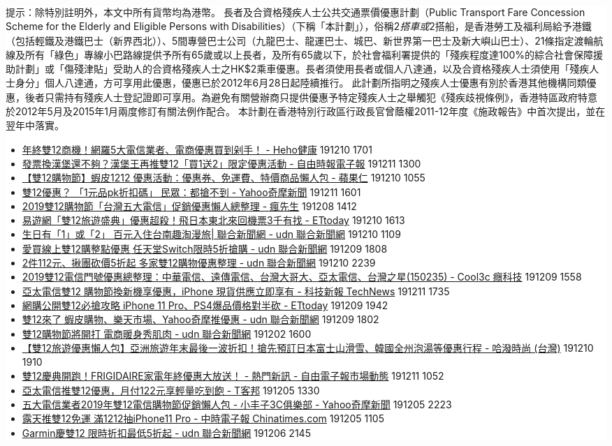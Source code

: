 提示：除特別註明外，本文中所有貨幣均為港幣。
長者及合資格殘疾人士公共交通票價優惠計劃（Public Transport Fare Concession Scheme for the Elderly and Eligible Persons with Disabilities）（下稱「本計劃」），俗稱$2搭車或$2搭船，是香港勞工及福利局給予港鐵（包括輕鐵及港鐵巴士（新界西北））、5間專營巴士公司（九龍巴士、龍運巴士、城巴、新世界第一巴士及新大嶼山巴士）、21條指定渡輪航線及所有「綠色」專線小巴路線提供予所有65歲或以上長者，及所有65歲以下，於社會福利署提供的「殘疾程度達100%的綜合社會保障援助計劃」或「傷殘津貼」受助人的合資格殘疾人士之HK$2乘車優惠。長者須使用長者或個人八達通，以及合資格殘疾人士須使用「殘疾人士身分」個人八達通，方可享用此優惠，優惠已於2012年6月28日起陸續推行。
此計劃所指明之殘疾人士優惠有別於香港其他機構同類優惠，後者只需持有殘疾人士登記證即可享用。為避免有關營辦商只提供優惠予特定殘疾人士之舉觸犯《殘疾歧視條例》，香港特區政府特意於2012年5月及2015年1月兩度修訂有關法例作配合。
本計劃在香港特別行政區行政長官曾蔭權2011-12年度《施政報告》中首次提出，並在翌年中落實。
- [年終雙12商機！網羅5大電信業者、電商優惠買到剁手！ - Heho健康](https://lifestyle.heho.com.tw/archives/45305 "年終雙12商機！網羅5大電信業者、電商優惠買到剁手！ - Heho健康") 191210 1701
- [發票換漢堡還不夠？漢堡王再推雙12「買1送2」限定優惠活動 - 自由時報電子報](https://ec.ltn.com.tw/article/breakingnews/3005469 "發票換漢堡還不夠？漢堡王再推雙12「買1送2」限定優惠活動 - 自由時報電子報") 191211 1300
- [【雙12購物節】蝦皮1212 優惠活動：優惠券、免運費、特價商品懶人包 - 蘋果仁](https://applealmond.com/posts/63674 "【雙12購物節】蝦皮1212 優惠活動：優惠券、免運費、特價商品懶人包 - 蘋果仁") 191210 1055
- [雙12優惠？ 「1元品pk折扣碼」 民眾：都搶不到 - Yahoo奇摩新聞](https://tw.news.yahoo.com/video/%E9%9B%9912%E5%84%AA%E6%83%A0-1%E5%85%83%E5%93%81pk%E6%8A%98%E6%89%A3%E7%A2%BC-%E6%B0%91%E7%9C%BE-%E9%83%BD%E6%90%B6%E4%B8%8D%E5%88%B0-080128390.html "雙12優惠？ 「1元品pk折扣碼」 民眾：都搶不到 - Yahoo奇摩新聞") 191211 1601
- [2019雙12購物節「台灣五大電信」促銷優惠懶人總整理 - 瘋先生](https://mrmad.com.tw/2019-double-12-shopping-festival-taiwan-telecom "2019雙12購物節「台灣五大電信」促銷優惠懶人總整理 - 瘋先生") 191208 1412
- [易遊網「雙12旅遊盛典」優惠超殺！飛日本東北來回機票3千有找 - ETtoday](https://www.ettoday.net/news/20191210/1598794.htm "易遊網「雙12旅遊盛典」優惠超殺！飛日本東北來回機票3千有找 - ETtoday") 191210 1613
- [生日有「1」或「2」 百元入住台南趣淘漫旅| 聯合新聞網 - udn 聯合新聞網](https://udn.com/news/story/7934/4216765 "生日有「1」或「2」 百元入住台南趣淘漫旅| 聯合新聞網 - udn 聯合新聞網") 191210 1109
- [愛買線上雙12購整點優惠 任天堂Switch限時5折搶購 - udn 聯合新聞網](https://udn.com/news/story/7270/4215644 "愛買線上雙12購整點優惠 任天堂Switch限時5折搶購 - udn 聯合新聞網") 191209 1808
- [2件112元、揪團砍價5折起 多家雙12購物優惠整理 - udn 聯合新聞網](https://udn.com/news/story/7270/4218591 "2件112元、揪團砍價5折起 多家雙12購物優惠整理 - udn 聯合新聞網") 191210 2239
- [2019雙12電信門號優惠總整理：中華電信、遠傳電信、台灣大哥大、亞太電信、台灣之星(150235) - Cool3c 癮科技](https://www.cool3c.com/article/150235 "2019雙12電信門號優惠總整理：中華電信、遠傳電信、台灣大哥大、亞太電信、台灣之星(150235) - Cool3c 癮科技") 191209 1558
- [亞太電信雙12 購物節換新機享優惠，iPhone 現貨供應立即享有 - 科技新報 TechNews](https://technews.tw/2019/12/11/aptg-iphone-11-shopping/ "亞太電信雙12 購物節換新機享優惠，iPhone 現貨供應立即享有 - 科技新報 TechNews") 191211 1735
- [網購公開雙12必搶攻略 iPhone 11 Pro、PS4爆品價格對半砍 - ETtoday](https://www.ettoday.net/news/20191209/1598115.htm "網購公開雙12必搶攻略 iPhone 11 Pro、PS4爆品價格對半砍 - ETtoday") 191209 1942
- [雙12來了 蝦皮購物、樂天市場、Yahoo奇摩推優惠 - udn 聯合新聞網](https://udn.com/news/story/7241/4215601 "雙12來了 蝦皮購物、樂天市場、Yahoo奇摩推優惠 - udn 聯合新聞網") 191209 1802
- [雙12購物節將開打 電商暖身秀肌肉 - udn 聯合新聞網](https://udn.com/news/story/7266/4199983 "雙12購物節將開打 電商暖身秀肌肉 - udn 聯合新聞網") 191202 1600
- [【雙12旅遊優惠懶人包】亞洲旅遊年末最後一波折扣！搶先預訂日本富士山滑雪、韓國全州泡湯等優惠行程 - 哈潑時尚 (台灣)](https://www.harpersbazaar.com/tw/culture/lifestyle/g30178802/klook-1212/ "【雙12旅遊優惠懶人包】亞洲旅遊年末最後一波折扣！搶先預訂日本富士山滑雪、韓國全州泡湯等優惠行程 - 哈潑時尚 (台灣)") 191210 1910
- [雙12慶典開跑！FRIGIDAIRE家電年終優惠大放送！ - 熱門新訊 - 自由電子報市場動態](https://market.ltn.com.tw/article/7428 "雙12慶典開跑！FRIGIDAIRE家電年終優惠大放送！ - 熱門新訊 - 自由電子報市場動態") 191211 1052
- [亞太電信推雙12優惠，月付122元享輕量吃到飽 - T客邦](https://www.techbang.com/posts/74761-asia-pacific-telecom-push-double-12-discount-pay-122-yuan-a-month-to-enjoy-the-light-to-eat "亞太電信推雙12優惠，月付122元享輕量吃到飽 - T客邦") 191205 1330
- [五大電信業者2019年雙12電信購物節促銷懶人包 - 小丰子3C俱樂部 - Yahoo奇摩新聞](https://tw.news.yahoo.com/%E4%BA%94%E5%A4%A7%E9%9B%BB%E4%BF%A1%E6%A5%AD%E8%80%85%E9%9B%9912%E9%9B%BB%E4%BF%A1%E8%B3%BC%E7%89%A9%E7%AF%80%E4%BF%83%E9%8A%B7%E6%87%B6%E4%BA%BA%E5%8C%85-%E5%B0%8F%E4%B8%B0%E5%AD%903c%E4%BF%B1%E6%A8%82%E9%83%A8-142336312.html "五大電信業者2019年雙12電信購物節促銷懶人包 - 小丰子3C俱樂部 - Yahoo奇摩新聞") 191205 2223
- [露天推雙12免運 滿1212抽iPhone11 Pro - 中時電子報 Chinatimes.com](https://www.chinatimes.com/realtimenews/20191205001938-260410 "露天推雙12免運 滿1212抽iPhone11 Pro - 中時電子報 Chinatimes.com") 191205 1105
- [Garmin慶雙12 限時折扣最低5折起 - udn 聯合新聞網](https://udn.com/news/story/7241/4210752 "Garmin慶雙12 限時折扣最低5折起 - udn 聯合新聞網") 191206 2145
